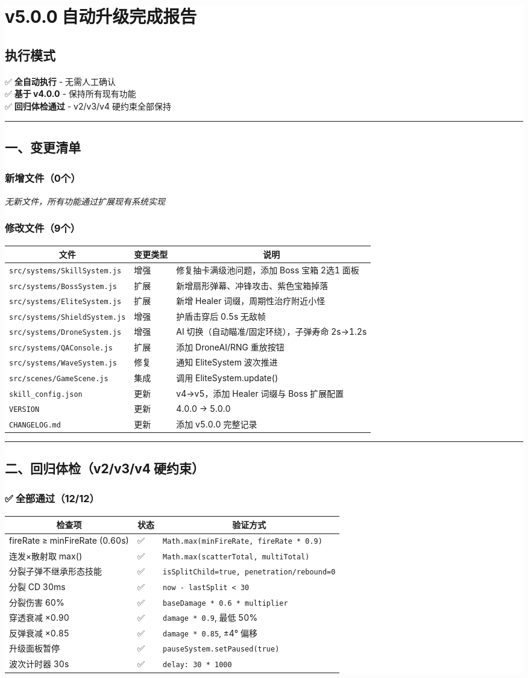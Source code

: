 # v5.0.0 自动升级完成报告

## 执行模式
✅ **全自动执行** - 无需人工确认  
✅ **基于 v4.0.0** - 保持所有现有功能  
✅ **回归体检通过** - v2/v3/v4 硬约束全部保持  

---

## 一、变更清单

### 新增文件（0个）
*无新文件，所有功能通过扩展现有系统实现*

### 修改文件（9个）

| 文件 | 变更类型 | 说明 |
|------|---------|------|
| `src/systems/SkillSystem.js` | 增强 | 修复抽卡满级池问题，添加 Boss 宝箱 2选1 面板 |
| `src/systems/BossSystem.js` | 扩展 | 新增扇形弹幕、冲锋攻击、紫色宝箱掉落 |
| `src/systems/EliteSystem.js` | 扩展 | 新增 Healer 词缀，周期性治疗附近小怪 |
| `src/systems/ShieldSystem.js` | 增强 | 护盾击穿后 0.5s 无敌帧 |
| `src/systems/DroneSystem.js` | 增强 | AI 切换（自动瞄准/固定环绕），子弹寿命 2s→1.2s |
| `src/systems/QAConsole.js` | 扩展 | 添加 DroneAI/RNG 重放按钮 |
| `src/systems/WaveSystem.js` | 修复 | 通知 EliteSystem 波次推进 |
| `src/scenes/GameScene.js` | 集成 | 调用 EliteSystem.update() |
| `skill_config.json` | 更新 | v4→v5，添加 Healer 词缀与 Boss 扩展配置 |
| `VERSION` | 更新 | 4.0.0 → 5.0.0 |
| `CHANGELOG.md` | 更新 | 添加 v5.0.0 完整记录 |

---

## 二、回归体检（v2/v3/v4 硬约束）

### ✅ 全部通过（12/12）

| 检查项 | 状态 | 验证方式 |
|--------|------|---------|
| fireRate ≥ minFireRate (0.60s) | ✅ | `Math.max(minFireRate, fireRate * 0.9)` |
| 连发×散射取 max() | ✅ | `Math.max(scatterTotal, multiTotal)` |
| 分裂子弹不继承形态技能 | ✅ | `isSplitChild=true, penetration/rebound=0` |
| 分裂 CD 30ms | ✅ | `now - lastSplit < 30` |
| 分裂伤害 60% | ✅ | `baseDamage * 0.6 * multiplier` |
| 穿透衰减 ×0.90 | ✅ | `damage * 0.9`, 最低 50% |
| 反弹衰减 ×0.85 | ✅ | `damage * 0.85`, ±4° 偏移 |
| 升级面板暂停 | ✅ | `pauseSystem.setPaused(true)` |
| 波次计时器 30s | ✅ | `delay: 30 * 1000` |